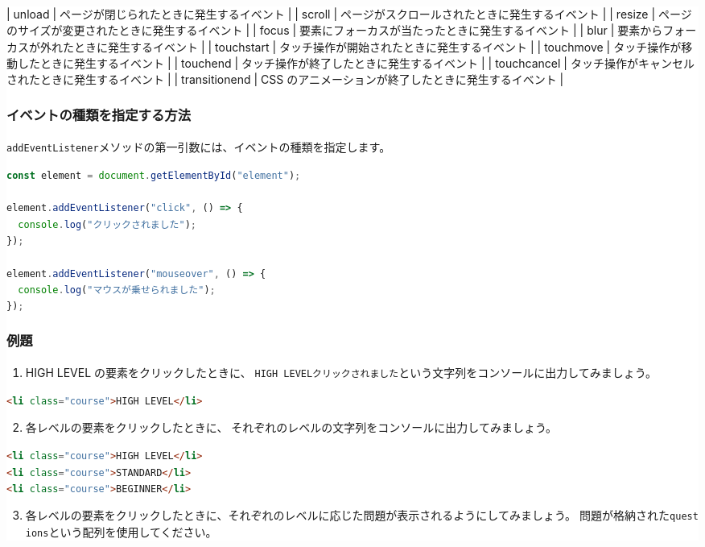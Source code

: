 | unload         | ページが閉じられたときに発生するイベント             |
| scroll         | ページがスクロールされたときに発生するイベント       |
| resize         | ページのサイズが変更されたときに発生するイベント     |
| focus          | 要素にフォーカスが当たったときに発生するイベント     |
| blur           | 要素からフォーカスが外れたときに発生するイベント     |
| touchstart     | タッチ操作が開始されたときに発生するイベント         |
| touchmove      | タッチ操作が移動したときに発生するイベント           |
| touchend       | タッチ操作が終了したときに発生するイベント           |
| touchcancel    | タッチ操作がキャンセルされたときに発生するイベント   |
| transitionend  | CSS のアニメーションが終了したときに発生するイベント |

### イベントの種類を指定する方法

`addEventListener`メソッドの第一引数には、イベントの種類を指定します。

```typescript
const element = document.getElementById("element");

element.addEventListener("click", () => {
  console.log("クリックされました");
});

element.addEventListener("mouseover", () => {
  console.log("マウスが乗せられました");
});
```

### 例題

1. HIGH LEVEL の要素をクリックしたときに、
   `HIGH LEVELクリックされました`という文字列をコンソールに出力してみましょう。

```html
<li class="course">HIGH LEVEL</li>
```

2. 各レベルの要素をクリックしたときに、
   それぞれのレベルの文字列をコンソールに出力してみましょう。

```html
<li class="course">HIGH LEVEL</li>
<li class="course">STANDARD</li>
<li class="course">BEGINNER</li>
```

3. 各レベルの要素をクリックしたときに、それぞれのレベルに応じた問題が表示されるようにしてみましょう。
   問題が格納された`questions`という配列を使用してください。

